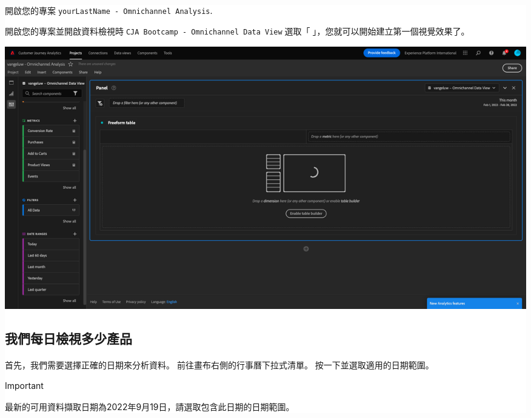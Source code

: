開啟您的專案 `yourLastName - Omnichannel Analysis`.

開啟您的專案並開啟資料檢視時 `CJA Bootcamp - Omnichannel Data View` 選取「 」，您就可以開始建立第一個視覺效果了。

![示範](./images/prodataView1.png)

## 我們每日檢視多少產品

首先，我們需要選擇正確的日期來分析資料。 前往畫布右側的行事曆下拉式清單。 按一下並選取適用的日期範圍。

>[!IMPORTANT]
>
>最新的可用資料擷取日期為2022年9月19日，請選取包含此日期的日期範圍。
